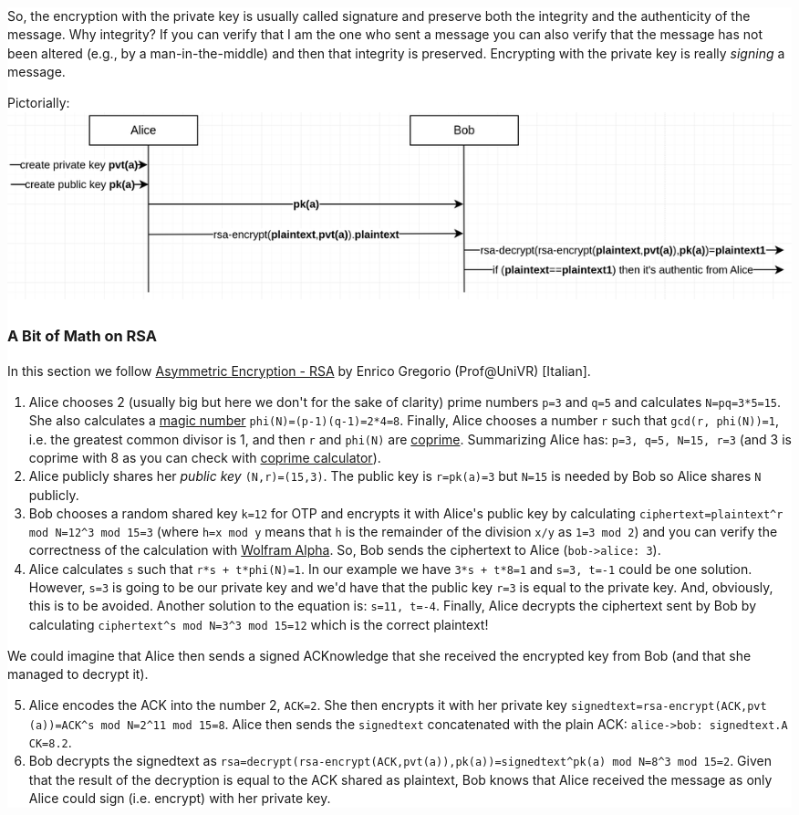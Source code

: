 So, the encryption with the private key is usually called signature and
preserve both the integrity and the authenticity of the message. Why integrity?
If you can verify that I am the one who sent a message you can also verify that
the message has not been altered (e.g., by a man-in-the-middle) and then that
integrity is preserved. Encrypting with the private key is really *signing* a message.

Pictorially:
![](./imgs/rsa-sign-msc.png)

### A Bit of Math on RSA
In this section we follow [Asymmetric Encryption -
RSA](https://profs.scienze.univr.it/~gregorio/RSA.pdf) by Enrico Gregorio
(Prof@UniVR) [Italian].  

1. Alice chooses 2 (usually big but here we don't for the sake of clarity)
   prime numbers `p=3` and `q=5` and calculates `N=pq=3*5=15`. She also
calculates a [magic
number](https://en.wikipedia.org/wiki/Euler%27s_totient_function) `phi(N)=(p-1)(q-1)=2*4=8`.
Finally, Alice chooses a number `r` such that `gcd(r, phi(N))=1`, i.e. the
greatest common divisor is 1, and then `r` and `phi(N)` are
[coprime](https://en.wikipedia.org/wiki/Coprime_integers). Summarizing Alice
has: `p=3, q=5, N=15, r=3` (and 3 is coprime with 8 as you can check with [coprime
calculator](https://www.mathsisfun.com/numbers/coprime-calculator.html)).
2. Alice publicly shares her *public key* `(N,r)=(15,3)`. The public key is `r=pk(a)=3` but `N=15` is needed by Bob so Alice shares `N` publicly.
3. Bob chooses a random shared key `k=12` for OTP and encrypts it with
   Alice's public key by calculating `ciphertext=plaintext^r mod N=12^3 mod
15=3` (where `h=x mod y` means that `h` is the remainder of the division `x/y`
as `1=3 mod 2`) and you can verify the correctness of the calculation with
[Wolfram Alpha](https://www.wolframalpha.com/input?i=12%5E3+%28mod+15%29).
So, Bob sends the ciphertext to Alice (`bob->alice: 3`).
4. Alice calculates `s` such that `r*s + t*phi(N)=1`. In our example we have
   `3*s + t*8=1` and `s=3, t=-1` could be one solution. However, `s=3` is going
to be our private key and we'd have that the public key `r=3` is equal to the
private key.  And, obviously, this is to be avoided. Another solution to the
equation is: `s=11, t=-4`.  Finally, Alice decrypts the ciphertext sent by Bob by
calculating `ciphertext^s mod N=3^3 mod 15=12` which is the correct plaintext!

We could imagine that Alice then sends a signed ACKnowledge that she 
received the encrypted key from Bob (and that she managed to decrypt it).

5. Alice encodes the ACK into the number 2, `ACK=2`. She then encrypts it
with her private key `signedtext=rsa-encrypt(ACK,pvt(a))=ACK^s mod N=2^11 mod 15=8`.
Alice then sends the `signedtext` concatenated with the plain ACK: `alice->bob: signedtext.ACK=8.2`.
6. Bob decrypts the signedtext as `rsa=decrypt(rsa-encrypt(ACK,pvt(a)),pk(a))=signedtext^pk(a) mod N=8^3 mod 15=2`.
Given that the result of the decryption is equal to the ACK shared as plaintext, Bob knows that 
Alice received the message as only Alice could sign (i.e. encrypt) with her private key.
